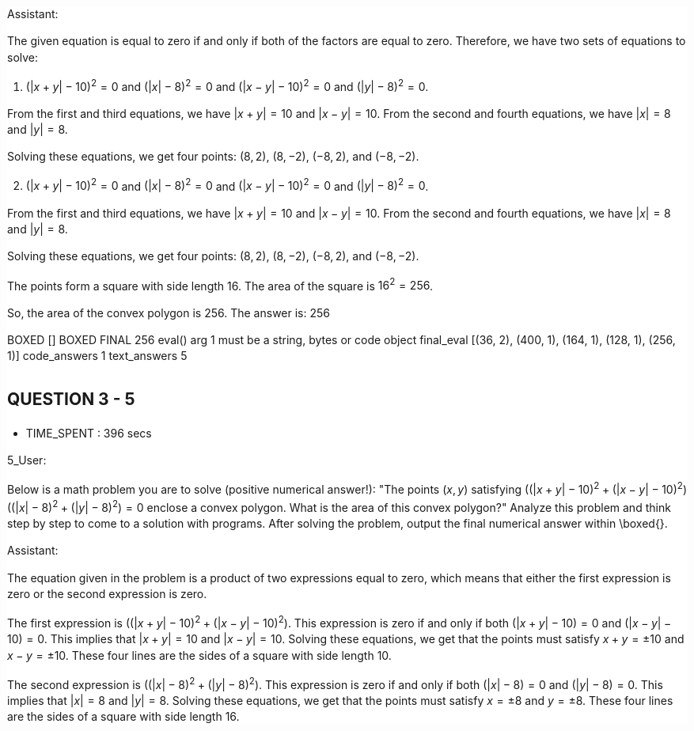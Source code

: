 Assistant:

 The given equation is equal to zero if and only if both of the factors are equal to zero. Therefore, we have two sets of equations to solve:

1. $(\vert x + y \vert - 10)^2 = 0$ and $(\vert x \vert - 8)^2 = 0$ and $(\vert x - y \vert - 10)^2 = 0$ and $(\vert y \vert - 8)^2 = 0$.

From the first and third equations, we have $\vert x + y \vert = 10$ and $\vert x - y \vert = 10$. From the second and fourth equations, we have $\vert x \vert = 8$ and $\vert y \vert = 8$. 

Solving these equations, we get four points: $(8, 2)$, $(8, -2)$, $(-8, 2)$, and $(-8, -2)$.

2. $(\vert x + y \vert - 10)^2 = 0$ and $(\vert x \vert - 8)^2 = 0$ and $(\vert x - y \vert - 10)^2 = 0$ and $(\vert y \vert - 8)^2 = 0$.

From the first and third equations, we have $\vert x + y \vert = 10$ and $\vert x - y \vert = 10$. From the second and fourth equations, we have $\vert x \vert = 8$ and $\vert y \vert = 8$. 

Solving these equations, we get four points: $(8, 2)$, $(8, -2)$, $(-8, 2)$, and $(-8, -2)$.

The points form a square with side length 16. The area of the square is $16^2 = 256$.

So, the area of the convex polygon is 256. The answer is: $256$

BOXED []
BOXED FINAL 256
eval() arg 1 must be a string, bytes or code object final_eval
[(36, 2), (400, 1), (164, 1), (128, 1), (256, 1)]
code_answers 1 text_answers 5



## QUESTION 3 - 5 
- TIME_SPENT : 396 secs

5_User:

Below is a math problem you are to solve (positive numerical answer!):
"The points $\left(x, y\right)$ satisfying $((\vert x + y \vert - 10)^2 + ( \vert x - y \vert - 10)^2)((\vert x \vert - 8)^2 + ( \vert y \vert - 8)^2) = 0$ enclose a convex polygon. What is the area of this convex polygon?"
Analyze this problem and think step by step to come to a solution with programs. After solving the problem, output the final numerical answer within \boxed{}.

Assistant:

 The equation given in the problem is a product of two expressions equal to zero, which means that either the first expression is zero or the second expression is zero.

The first expression is $((\vert x + y \vert - 10)^2 + ( \vert x - y \vert - 10)^2)$. This expression is zero if and only if both $(\vert x + y \vert - 10) = 0$ and $(\vert x - y \vert - 10) = 0$. This implies that $\vert x + y \vert = 10$ and $\vert x - y \vert = 10$. Solving these equations, we get that the points must satisfy $x + y = \pm 10$ and $x - y = \pm 10$. These four lines are the sides of a square with side length 10.

The second expression is $((\vert x \vert - 8)^2 + ( \vert y \vert - 8)^2)$. This expression is zero if and only if both $(\vert x \vert - 8) = 0$ and $(\vert y \vert - 8) = 0$. This implies that $\vert x \vert = 8$ and $\vert y \vert = 8$. Solving these equations, we get that the points must satisfy $x = \pm 8$ and $y = \pm 8$. These four lines are the sides of a square with side length 16.
